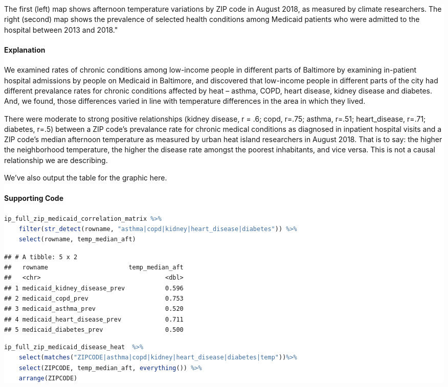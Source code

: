 The first (left) map shows afternoon temperature variations by ZIP code
in August 2018, as measured by climate researchers. The right (second)
map shows the prevalence of selected health conditions among Medicaid
patients who were admitted to the hospital between 2013 and 2018."

#### Explanation

We examined rates of chronic conditions among low-income people in
different parts of Baltimore by examining in-patient hospital admissions
by people on Medicaid in Baltimore, and discovered that low-income
people in different parts of the city had different prevalance rates for
chronic conditions affected by heat – asthma, COPD, heart disease,
kidney disease and diabetes. And, we found, those differences varied in
line with temperature differences in the area in which they lived.

There were moderate to strong positive relationships (kidney disease, r
= .6; copd, r=.75; asthma, r=.51; heart\_disease, r=.71; diabetes, r=.5)
between a ZIP code’s prevalance rate for chronic medical conditions as
diagnosed in inpatient hospital visits and a ZIP code’s median afternoon
temperature as measured by urban heat island researchers in August 2018.
That is to say: the higher the neighborhood temperature, the higher the
disease rate amongst the poorest inhabitants, and vice versa. This is
not a causal relationship we are describing.

We’ve also output the table for the graphic here.

#### Supporting Code

``` r
ip_full_zip_medicaid_correlation_matrix %>%
    filter(str_detect(rowname, "asthma|copd|kidney|heart_disease|diabetes")) %>%
    select(rowname, temp_median_aft)
```

    ## # A tibble: 5 x 2
    ##   rowname                      temp_median_aft
    ##   <chr>                                  <dbl>
    ## 1 medicaid_kidney_disease_prev           0.596
    ## 2 medicaid_copd_prev                     0.753
    ## 3 medicaid_asthma_prev                   0.520
    ## 4 medicaid_heart_disease_prev            0.711
    ## 5 medicaid_diabetes_prev                 0.500

``` r
ip_full_zip_medicaid_disease_heat  %>%
    select(matches("ZIPCODE|asthma|copd|kidney|heart_disease|diabetes|temp"))%>%
    select(ZIPCODE, temp_median_aft, everything()) %>%
    arrange(ZIPCODE)
```
